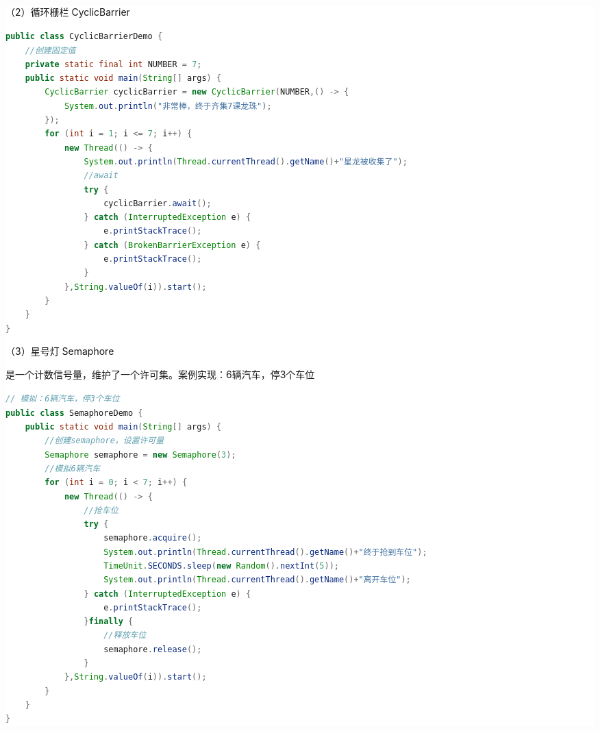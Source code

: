 （2）循环栅栏 CyclicBarrier

```java
public class CyclicBarrierDemo {
    //创建固定值
    private static final int NUMBER = 7;
    public static void main(String[] args) {
        CyclicBarrier cyclicBarrier = new CyclicBarrier(NUMBER,() -> {
            System.out.println("非常棒，终于齐集7课龙珠");
        });
        for (int i = 1; i <= 7; i++) {
            new Thread(() -> {
                System.out.println(Thread.currentThread().getName()+"星龙被收集了");
                //await
                try {
                    cyclicBarrier.await();
                } catch (InterruptedException e) {
                    e.printStackTrace();
                } catch (BrokenBarrierException e) {
                    e.printStackTrace();
                }
            },String.valueOf(i)).start();
        }
    }
}

```



（3）星号灯 Semaphore

是一个计数信号量，维护了一个许可集。案例实现：6辆汽车，停3个车位

```java
// 模拟：6辆汽车，停3个车位
public class SemaphoreDemo {
    public static void main(String[] args) {
        //创建semaphore，设置许可量
        Semaphore semaphore = new Semaphore(3);
        //模拟6辆汽车
        for (int i = 0; i < 7; i++) {
            new Thread(() -> {
                //抢车位
                try {
                    semaphore.acquire();
                    System.out.println(Thread.currentThread().getName()+"终于抢到车位");
                    TimeUnit.SECONDS.sleep(new Random().nextInt(5));
                    System.out.println(Thread.currentThread().getName()+"离开车位");
                } catch (InterruptedException e) {
                    e.printStackTrace();
                }finally {
                    //释放车位
                    semaphore.release();
                }
            },String.valueOf(i)).start();
        }
    }
}

```
